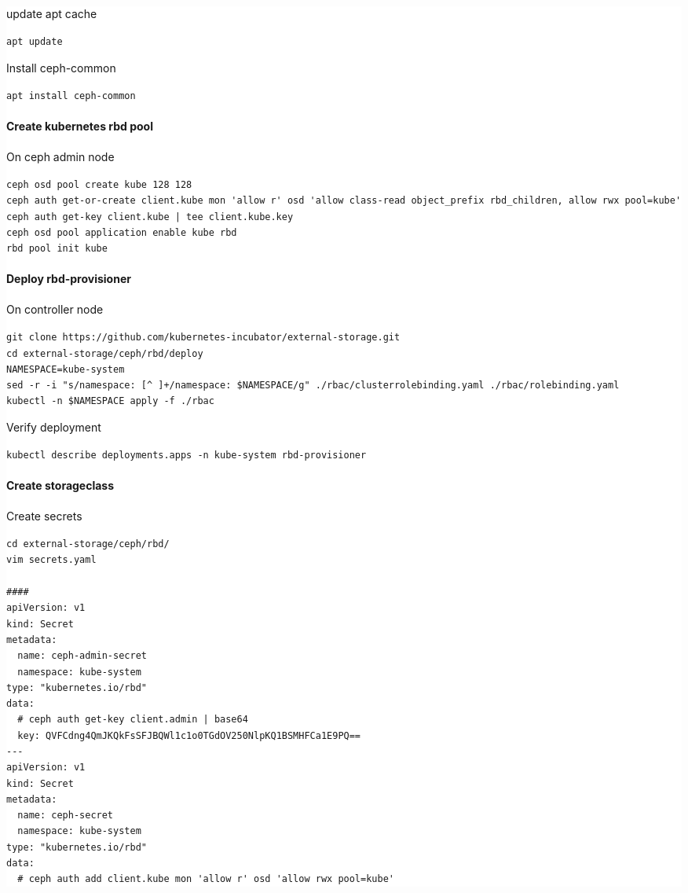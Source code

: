 update apt cache

```
apt update
```

Install ceph-common

```
apt install ceph-common
```

#### Create kubernetes rbd pool

On ceph admin node

```
ceph osd pool create kube 128 128
ceph auth get-or-create client.kube mon 'allow r' osd 'allow class-read object_prefix rbd_children, allow rwx pool=kube'
ceph auth get-key client.kube | tee client.kube.key
ceph osd pool application enable kube rbd
rbd pool init kube
```

#### Deploy rbd-provisioner

On controller node

```
git clone https://github.com/kubernetes-incubator/external-storage.git
cd external-storage/ceph/rbd/deploy
NAMESPACE=kube-system
sed -r -i "s/namespace: [^ ]+/namespace: $NAMESPACE/g" ./rbac/clusterrolebinding.yaml ./rbac/rolebinding.yaml
kubectl -n $NAMESPACE apply -f ./rbac
```

Verify deployment

```
kubectl describe deployments.apps -n kube-system rbd-provisioner
```

#### Create storageclass

Create secrets

```
cd external-storage/ceph/rbd/
vim secrets.yaml

####
apiVersion: v1
kind: Secret
metadata:
  name: ceph-admin-secret
  namespace: kube-system
type: "kubernetes.io/rbd"
data:
  # ceph auth get-key client.admin | base64
  key: QVFCdng4QmJKQkFsSFJBQWl1c1o0TGdOV250NlpKQ1BSMHFCa1E9PQ==
---
apiVersion: v1
kind: Secret
metadata:
  name: ceph-secret
  namespace: kube-system
type: "kubernetes.io/rbd"
data:
  # ceph auth add client.kube mon 'allow r' osd 'allow rwx pool=kube'
```